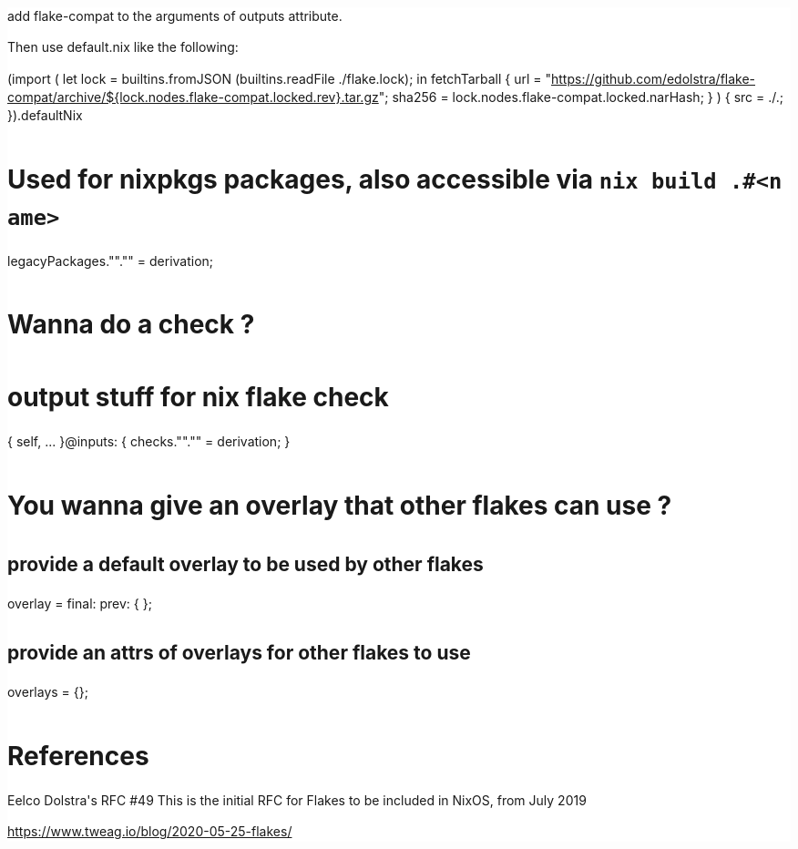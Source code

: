 add flake-compat to the arguments of outputs attribute. 

Then use default.nix like the following:

(import (
  let
    lock = builtins.fromJSON (builtins.readFile ./flake.lock);
  in fetchTarball {
    url = "https://github.com/edolstra/flake-compat/archive/${lock.nodes.flake-compat.locked.rev}.tar.gz";
    sha256 = lock.nodes.flake-compat.locked.narHash; }
) {
  src =  ./.;
}).defaultNix



# Used for nixpkgs packages, also accessible via `nix build .#<name>`

legacyPackages."<system>"."<name>" = derivation;

# Wanna do a check ? 

# output stuff for nix flake check

{ self, ... }@inputs:
{
  checks."<system>"."<name>" = derivation;
}


# You wanna give an overlay that other flakes can use ? 

## provide a default overlay to be used by other flakes

overlay = final: prev: { };

## provide an attrs of overlays for other flakes to use

overlays = {};

# References

Eelco Dolstra's RFC #49 
This is the initial RFC for Flakes to be included in NixOS, 
from July 2019

https://www.tweag.io/blog/2020-05-25-flakes/
